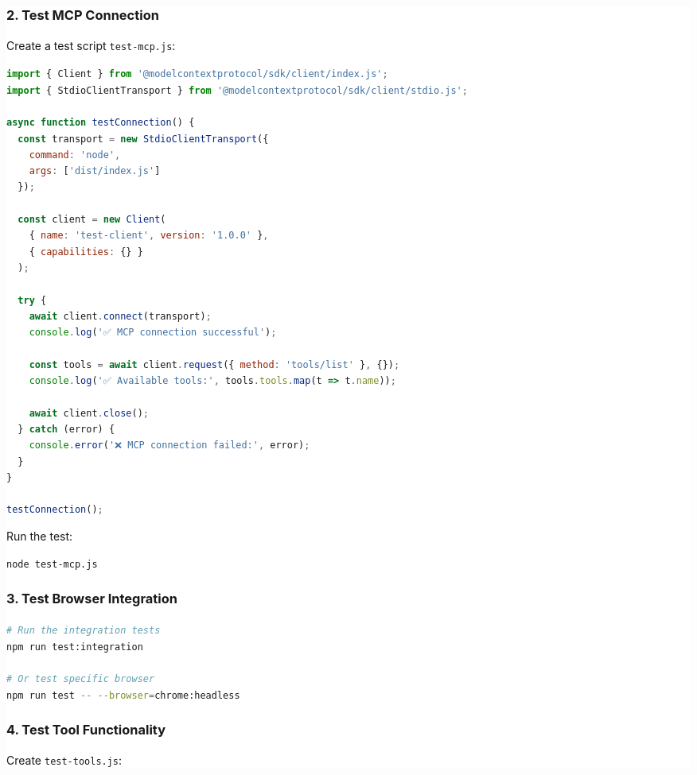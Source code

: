 ### 2. Test MCP Connection

Create a test script `test-mcp.js`:

```javascript
import { Client } from '@modelcontextprotocol/sdk/client/index.js';
import { StdioClientTransport } from '@modelcontextprotocol/sdk/client/stdio.js';

async function testConnection() {
  const transport = new StdioClientTransport({
    command: 'node',
    args: ['dist/index.js']
  });

  const client = new Client(
    { name: 'test-client', version: '1.0.0' },
    { capabilities: {} }
  );

  try {
    await client.connect(transport);
    console.log('✅ MCP connection successful');

    const tools = await client.request({ method: 'tools/list' }, {});
    console.log('✅ Available tools:', tools.tools.map(t => t.name));

    await client.close();
  } catch (error) {
    console.error('❌ MCP connection failed:', error);
  }
}

testConnection();
```

Run the test:

```bash
node test-mcp.js
```

### 3. Test Browser Integration

```bash
# Run the integration tests
npm run test:integration

# Or test specific browser
npm run test -- --browser=chrome:headless
```

### 4. Test Tool Functionality

Create `test-tools.js`:
